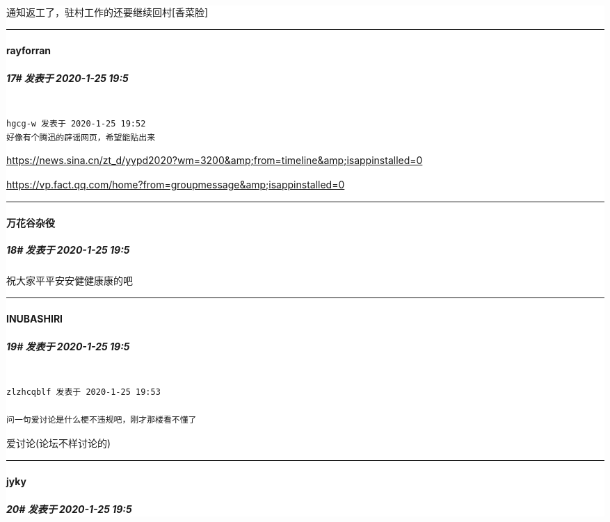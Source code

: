 

通知返工了，驻村工作的还要继续回村[香菜脸]


-----

####  rayforran
##### 17#       发表于 2020-1-25 19:5




```

hgcg-w 发表于 2020-1-25 19:52
好像有个腾迅的辟谣网页，希望能贴出来

```


https://news.sina.cn/zt_d/yypd2020?wm=3200&amp;from=timeline&amp;isappinstalled=0

https://vp.fact.qq.com/home?from=groupmessage&amp;isappinstalled=0


-----

####  万花谷杂役
##### 18#       发表于 2020-1-25 19:5



祝大家平平安安健健康康的吧


-----

####  INUBASHIRI
##### 19#       发表于 2020-1-25 19:5




```

zlzhcqblf 发表于 2020-1-25 19:53

问一句爱讨论是什么梗不违规吧，刚才那楼看不懂了

```


爱讨论(论坛不样讨论的)


-----

####  jyky
##### 20#       发表于 2020-1-25 19:5


